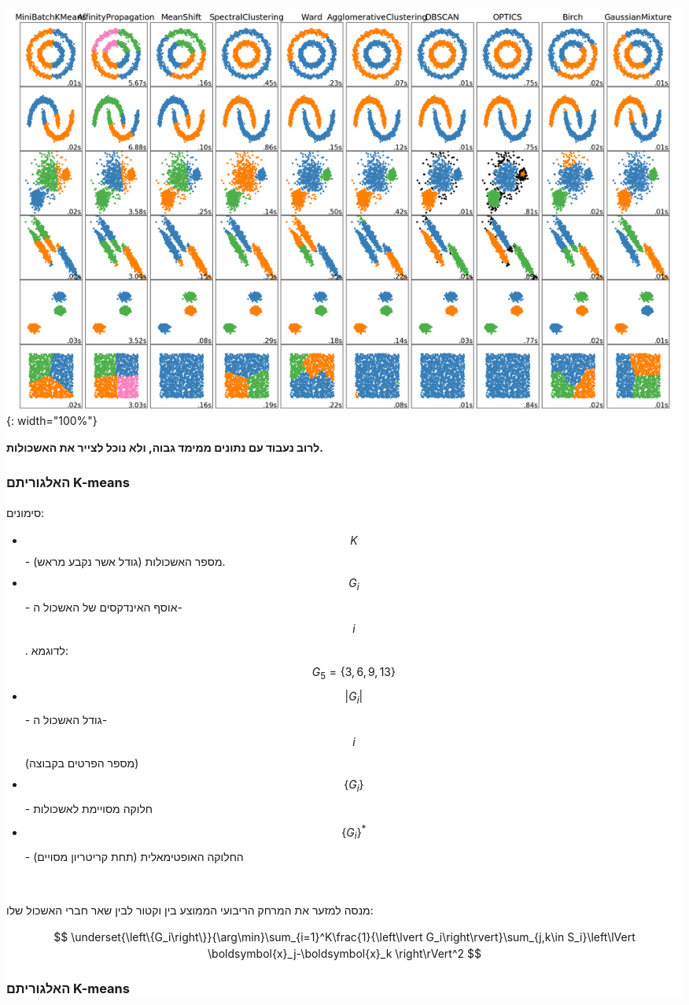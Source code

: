 ![scikit-learn's clustering](./media/sphx_glr_plot_cluster_comparison_001.png){: width="100%"}

**לרוב נעבוד עם נתונים ממימד גבוה, ולא נוכל לצייר את האשכולות.**

</section><section markdown="1">

### האלגוריתם K-means

סימונים:

- $$K$$ - מספר האשכולות (גודל אשר נקבע מראש).
- $$G_i$$ - אוסף האינדקסים של האשכול ה-$$i$$. לדוגמא: $$G_5=\left\lbrace3, 6, 9, 13\right\rbrace$$
- $$\left\lvert G_i\right\rvert$$ - גודל האשכול ה-$$i$$ (מספר הפרטים בקבוצה)
- $$\left\lbrace G_i\right\rbrace$$ - חלוקה מסויימת לאשכולות
- $$\left\lbrace G_i\right\rbrace^*$$ - החלוקה האופטימאלית (תחת קריטריון מסויים)

<br>

מנסה למזער את המרחק הריבועי הממוצע בין וקטור לבין שאר חברי האשכול שלו:

$$
\underset{\left\{G_i\right\}}{\arg\min}\sum_{i=1}^K\frac{1}{\left\lvert G_i\right\rvert}\sum_{j,k\in S_i}\left\lVert \boldsymbol{x}_j-\boldsymbol{x}_k \right\rVert^2
$$

</section><section markdown="1">

### האלגוריתם K-means
